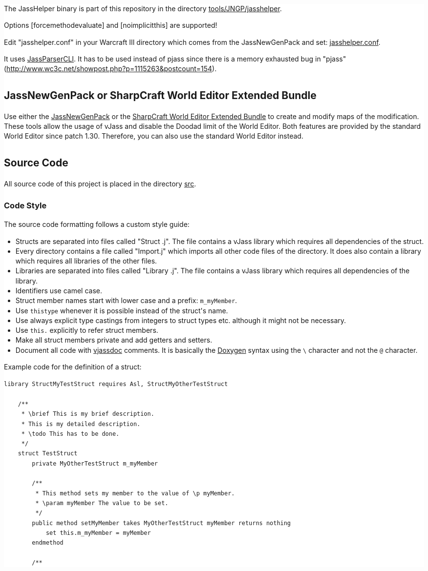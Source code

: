 The JassHelper binary is part of this repository in the directory [tools/JNGP/jasshelper](./tools/JNGP/jasshelper).

Options [forcemethodevaluate] and [noimplicitthis] are supported!

Edit "jasshelper.conf" in your Warcraft III directory which comes from the JassNewGenPack and set: [jasshelper.conf](./tools/JNGP/jasshelper/jasshelper.conf).

It uses [JassParserCLI](http://www.wc3c.net/showthread.php?t=105235).
It has to be used instead of pjass since there is a memory exhausted bug in "pjass" (http://www.wc3c.net/showpost.php?p=1115263&postcount=154).

## JassNewGenPack or SharpCraft World Editor Extended Bundle <a name="jass_new_gen_pack"></a>
Use either the [JassNewGenPack](https://www.hiveworkshop.com/threads/jass-newgen-pack-official.290525/) or the [SharpCraft World Editor Extended Bundle](https://www.hiveworkshop.com/threads/sharpcraft-world-editor-extended-bundle.292127) to create and modify maps of the modification.
These tools allow the usage of vJass and disable the Doodad limit of the World Editor.
Both features are provided by the standard World Editor since patch 1.30.
Therefore, you can also use the standard World Editor instead.

## Source Code <a name="source_code"></a>
All source code of this project is placed in the directory [src](./src).

### Code Style <a name="source_code_code_style"></a>
The source code formatting follows a custom style guide:
* Structs are separated into files called "Struct <struct name>.j". The file contains a vJass library which requires all dependencies of the struct.
* Every directory contains a file called "Import.j" which imports all other code files of the directory. It does also contain a library which requires all libraries of the other files.
* Libraries are separated into files called "Library <library name>.j". The file contains a vJass library which requires all dependencies of the library.
* Identifiers use camel case.
* Struct member names start with lower case and a prefix: `m_myMember`.
* Use `thistype` whenever it is possible instead of the struct's name.
* Use always explicit type castings from integers to struct types etc. although it might not be necessary.
* Use `this.` explicitly to refer struct members.
* Make all struct members private and add getters and setters.
* Document all code with [vjassdoc](https://github.com/tdauth/vjassdoc) comments. It is basically the [Doxygen](http://www.stack.nl/~dimitri/doxygen/) syntax using the `\` character and not the `@` character.

Example code for the definition of a struct:
```
library StructMyTestStruct requires Asl, StructMyOtherTestStruct

	/**
	 * \brief This is my brief description.
	 * This is my detailed description.
	 * \todo This has to be done.
	 */
	struct TestStruct
		private MyOtherTestStruct m_myMember

		/**
		 * This method sets my member to the value of \p myMember.
		 * \param myMember The value to be set.
		 */
		public method setMyMember takes MyOtherTestStruct myMember returns nothing
			set this.m_myMember = myMember
		endmethod

		/**
```